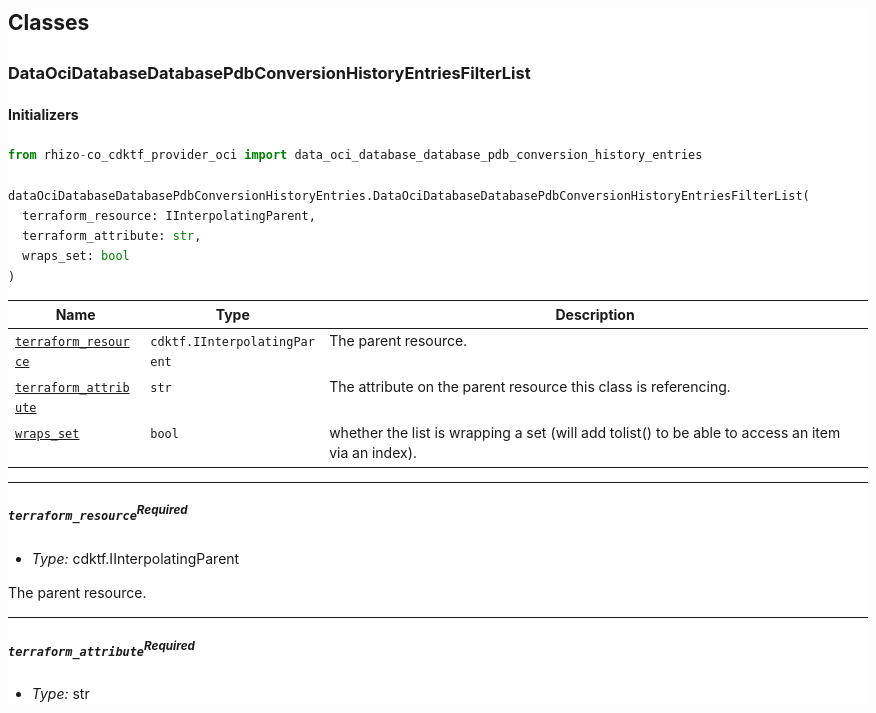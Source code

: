 
## Classes <a name="Classes" id="Classes"></a>

### DataOciDatabaseDatabasePdbConversionHistoryEntriesFilterList <a name="DataOciDatabaseDatabasePdbConversionHistoryEntriesFilterList" id="rhizo-co-terraform-provider-oci.dataOciDatabaseDatabasePdbConversionHistoryEntries.DataOciDatabaseDatabasePdbConversionHistoryEntriesFilterList"></a>

#### Initializers <a name="Initializers" id="rhizo-co-terraform-provider-oci.dataOciDatabaseDatabasePdbConversionHistoryEntries.DataOciDatabaseDatabasePdbConversionHistoryEntriesFilterList.Initializer"></a>

```python
from rhizo-co_cdktf_provider_oci import data_oci_database_database_pdb_conversion_history_entries

dataOciDatabaseDatabasePdbConversionHistoryEntries.DataOciDatabaseDatabasePdbConversionHistoryEntriesFilterList(
  terraform_resource: IInterpolatingParent,
  terraform_attribute: str,
  wraps_set: bool
)
```

| **Name** | **Type** | **Description** |
| --- | --- | --- |
| <code><a href="#rhizo-co-terraform-provider-oci.dataOciDatabaseDatabasePdbConversionHistoryEntries.DataOciDatabaseDatabasePdbConversionHistoryEntriesFilterList.Initializer.parameter.terraformResource">terraform_resource</a></code> | <code>cdktf.IInterpolatingParent</code> | The parent resource. |
| <code><a href="#rhizo-co-terraform-provider-oci.dataOciDatabaseDatabasePdbConversionHistoryEntries.DataOciDatabaseDatabasePdbConversionHistoryEntriesFilterList.Initializer.parameter.terraformAttribute">terraform_attribute</a></code> | <code>str</code> | The attribute on the parent resource this class is referencing. |
| <code><a href="#rhizo-co-terraform-provider-oci.dataOciDatabaseDatabasePdbConversionHistoryEntries.DataOciDatabaseDatabasePdbConversionHistoryEntriesFilterList.Initializer.parameter.wrapsSet">wraps_set</a></code> | <code>bool</code> | whether the list is wrapping a set (will add tolist() to be able to access an item via an index). |

---

##### `terraform_resource`<sup>Required</sup> <a name="terraform_resource" id="rhizo-co-terraform-provider-oci.dataOciDatabaseDatabasePdbConversionHistoryEntries.DataOciDatabaseDatabasePdbConversionHistoryEntriesFilterList.Initializer.parameter.terraformResource"></a>

- *Type:* cdktf.IInterpolatingParent

The parent resource.

---

##### `terraform_attribute`<sup>Required</sup> <a name="terraform_attribute" id="rhizo-co-terraform-provider-oci.dataOciDatabaseDatabasePdbConversionHistoryEntries.DataOciDatabaseDatabasePdbConversionHistoryEntriesFilterList.Initializer.parameter.terraformAttribute"></a>

- *Type:* str
